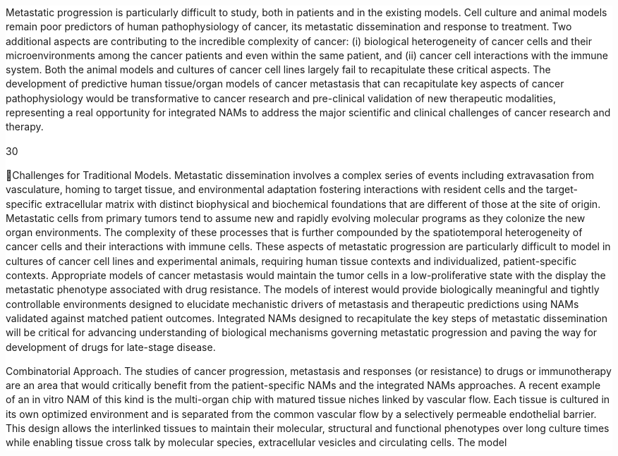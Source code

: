 
Metastatic progression is particularly difficult to study, both in patients and in the existing models. Cell culture
and animal models remain poor predictors of human pathophysiology of cancer, its metastatic dissemination
and response to treatment. Two additional aspects are contributing to the incredible complexity of cancer: (i)
biological heterogeneity of cancer cells and their microenvironments among the cancer patients and even
within the same patient, and (ii) cancer cell interactions with the immune system. Both the animal models and
cultures of cancer cell lines largely fail to recapitulate these critical aspects. The development of predictive
human tissue/organ models of cancer metastasis that can recapitulate key aspects of cancer pathophysiology
would be transformative to cancer research and pre-clinical validation of new therapeutic modalities,
representing a real opportunity for integrated NAMs to address the major scientific and clinical challenges of
cancer research and therapy.

30

Challenges for Traditional Models. Metastatic dissemination involves a complex series of events including
extravasation from vasculature, homing to target tissue, and environmental adaptation fostering interactions
with resident cells and the target-specific extracellular matrix with distinct biophysical and biochemical
foundations that are different of those at the site of origin. Metastatic cells from primary tumors tend to
assume new and rapidly evolving molecular programs as they colonize the new organ environments. The
complexity of these processes that is further compounded by the spatiotemporal heterogeneity of cancer cells
and their interactions with immune cells. These aspects of metastatic progression are particularly difficult to
model in cultures of cancer cell lines and experimental animals, requiring human tissue contexts and
individualized, patient-specific contexts. Appropriate models of cancer metastasis would maintain the tumor
cells in a low-proliferative state with the display the metastatic phenotype associated with drug resistance.
The models of interest would provide biologically meaningful and tightly controllable environments designed
to elucidate mechanistic drivers of metastasis and therapeutic predictions using NAMs validated against
matched patient outcomes. Integrated NAMs designed to recapitulate the key steps of metastatic
dissemination will be critical for advancing understanding of biological mechanisms governing metastatic
progression and paving the way for development of drugs for late-stage disease.

Combinatorial Approach. The studies of cancer progression, metastasis and responses (or resistance) to drugs
or immunotherapy are an area that would critically benefit from the patient-specific NAMs and the integrated
NAMs approaches. A recent example of an in vitro NAM of this kind is the multi-organ chip with matured
tissue niches linked by vascular flow. Each tissue is cultured in its own optimized environment and is separated
from the common vascular flow by a selectively permeable endothelial barrier. This design allows the
interlinked tissues to maintain their molecular, structural and functional phenotypes over long culture times
while enabling tissue cross talk by molecular species, extracellular vesicles and circulating cells. The model